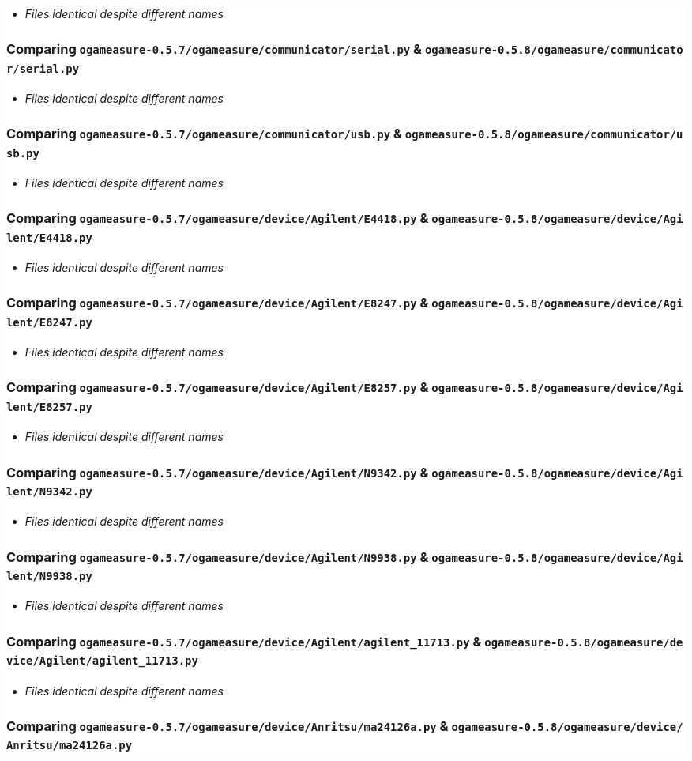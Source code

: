  * *Files identical despite different names*

### Comparing `ogameasure-0.5.7/ogameasure/communicator/serial.py` & `ogameasure-0.5.8/ogameasure/communicator/serial.py`

 * *Files identical despite different names*

### Comparing `ogameasure-0.5.7/ogameasure/communicator/usb.py` & `ogameasure-0.5.8/ogameasure/communicator/usb.py`

 * *Files identical despite different names*

### Comparing `ogameasure-0.5.7/ogameasure/device/Agilent/E4418.py` & `ogameasure-0.5.8/ogameasure/device/Agilent/E4418.py`

 * *Files identical despite different names*

### Comparing `ogameasure-0.5.7/ogameasure/device/Agilent/E8247.py` & `ogameasure-0.5.8/ogameasure/device/Agilent/E8247.py`

 * *Files identical despite different names*

### Comparing `ogameasure-0.5.7/ogameasure/device/Agilent/E8257.py` & `ogameasure-0.5.8/ogameasure/device/Agilent/E8257.py`

 * *Files identical despite different names*

### Comparing `ogameasure-0.5.7/ogameasure/device/Agilent/N9342.py` & `ogameasure-0.5.8/ogameasure/device/Agilent/N9342.py`

 * *Files identical despite different names*

### Comparing `ogameasure-0.5.7/ogameasure/device/Agilent/N9938.py` & `ogameasure-0.5.8/ogameasure/device/Agilent/N9938.py`

 * *Files identical despite different names*

### Comparing `ogameasure-0.5.7/ogameasure/device/Agilent/agilent_11713.py` & `ogameasure-0.5.8/ogameasure/device/Agilent/agilent_11713.py`

 * *Files identical despite different names*

### Comparing `ogameasure-0.5.7/ogameasure/device/Anritsu/ma24126a.py` & `ogameasure-0.5.8/ogameasure/device/Anritsu/ma24126a.py`
